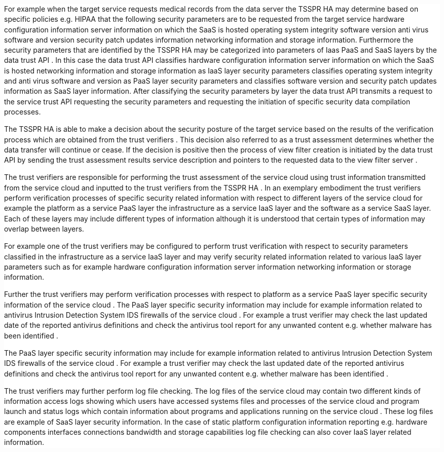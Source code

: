 For example when the target service requests medical records from the data server the TSSPR HA may determine based on specific policies e.g. HIPAA that the following security parameters are to be requested from the target service hardware configuration information server information on which the SaaS is hosted operating system integrity software version anti virus software and version security patch updates information networking information and storage information. Furthermore the security parameters that are identified by the TSSPR HA may be categorized into parameters of Iaas PaaS and SaaS layers by the data trust API . In this case the data trust API classifies hardware configuration information server information on which the SaaS is hosted networking information and storage information as IaaS layer security parameters classifies operating system integrity and anti virus software and version as PaaS layer security parameters and classifies software version and security patch updates information as SaaS layer information. After classifying the security parameters by layer the data trust API transmits a request to the service trust API requesting the security parameters and requesting the initiation of specific security data compilation processes.

The TSSPR HA is able to make a decision about the security posture of the target service based on the results of the verification process which are obtained from the trust verifiers . This decision also referred to as a trust assessment determines whether the data transfer will continue or cease. If the decision is positive then the process of view filter creation is initiated by the data trust API by sending the trust assessment results service description and pointers to the requested data to the view filter server .

The trust verifiers are responsible for performing the trust assessment of the service cloud using trust information transmitted from the service cloud and inputted to the trust verifiers from the TSSPR HA . In an exemplary embodiment the trust verifiers perform verification processes of specific security related information with respect to different layers of the service cloud for example the platform as a service PaaS layer the infrastructure as a service IaaS layer and the software as a service SaaS layer. Each of these layers may include different types of information although it is understood that certain types of information may overlap between layers.

For example one of the trust verifiers may be configured to perform trust verification with respect to security parameters classified in the infrastructure as a service IaaS layer and may verify security related information related to various IaaS layer parameters such as for example hardware configuration information server information networking information or storage information.

Further the trust verifiers may perform verification processes with respect to platform as a service PaaS layer specific security information of the service cloud . The PaaS layer specific security information may include for example information related to antivirus Intrusion Detection System IDS firewalls of the service cloud . For example a trust verifier may check the last updated date of the reported antivirus definitions and check the antivirus tool report for any unwanted content e.g. whether malware has been identified .

The PaaS layer specific security information may include for example information related to antivirus Intrusion Detection System IDS firewalls of the service cloud . For example a trust verifier may check the last updated date of the reported antivirus definitions and check the antivirus tool report for any unwanted content e.g. whether malware has been identified .

The trust verifiers may further perform log file checking. The log files of the service cloud may contain two different kinds of information access logs showing which users have accessed systems files and processes of the service cloud and program launch and status logs which contain information about programs and applications running on the service cloud . These log files are example of SaaS layer security information. In the case of static platform configuration information reporting e.g. hardware components interfaces connections bandwidth and storage capabilities log file checking can also cover IaaS layer related information.
